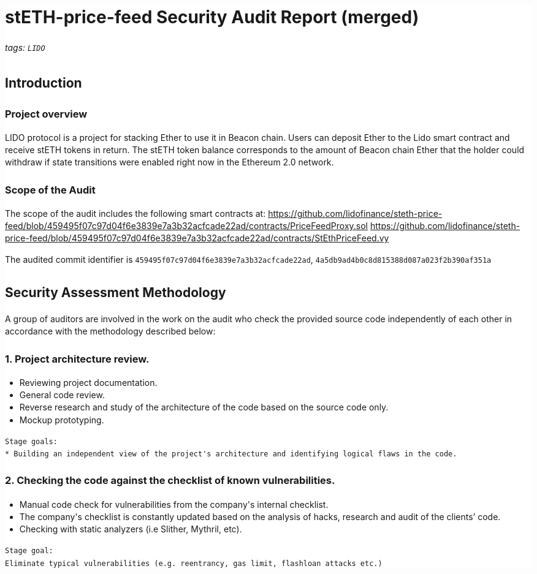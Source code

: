 # stETH-price-feed Security Audit Report (merged)

###### tags: `LIDO`

## Introduction

### Project overview
LIDO protocol is a project for stacking Ether to use it in Beacon chain.  Users can deposit Ether to the Lido smart contract and receive stETH tokens in return. The stETH token balance corresponds to the amount of Beacon chain Ether that the holder could withdraw if state transitions were enabled right now in the Ethereum 2.0 network.

### Scope of the Audit
The scope of the audit includes the following smart contracts at:
https://github.com/lidofinance/steth-price-feed/blob/459495f07c97d04f6e3839e7a3b32acfcade22ad/contracts/PriceFeedProxy.sol
https://github.com/lidofinance/steth-price-feed/blob/459495f07c97d04f6e3839e7a3b32acfcade22ad/contracts/StEthPriceFeed.vy

The audited commit identifier is `459495f07c97d04f6e3839e7a3b32acfcade22ad`, `4a5db9ad4b0c8d815388d087a023f2b390af351a`


## Security Assessment Methodology

A group of auditors are involved in the work on the audit who check the provided source code independently of each other in accordance with the methodology described below:

### 1. Project architecture review.

* Reviewing project documentation.
* General code review.
* Reverse research and study of the architecture of the code based on the source code only.
* Mockup prototyping.

```
Stage goals:
* Building an independent view of the project's architecture and identifying logical flaws in the code.
```

### 2. Checking the code against the checklist of known vulnerabilities.

* Manual code check for vulnerabilities from the company's internal checklist.
* The company's checklist is constantly updated based on the analysis of hacks, research and audit of the clients’ code.
* Checking with static analyzers (i.e Slither, Mythril, etc).

```
Stage goal: 
Eliminate typical vulnerabilities (e.g. reentrancy, gas limit, flashloan attacks etc.)
```
